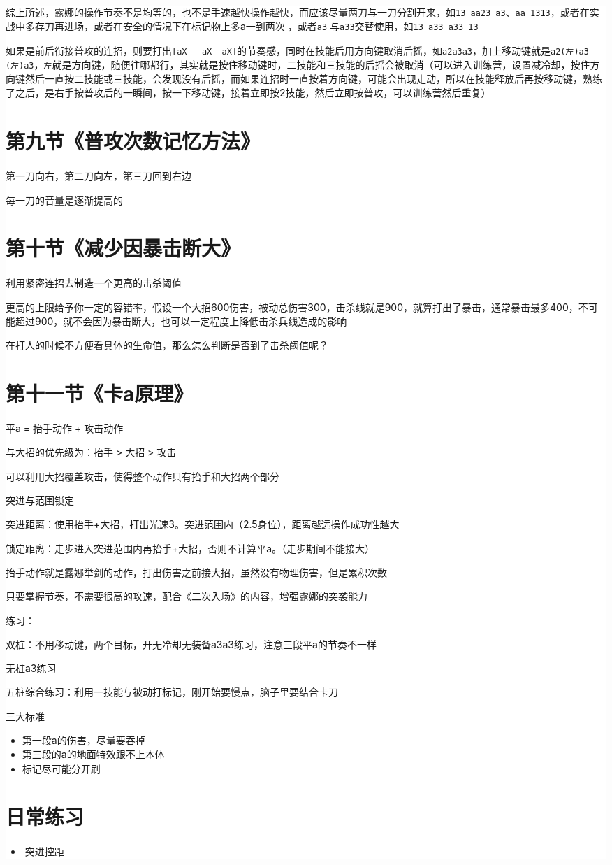
综上所述，露娜的操作节奏不是均等的，也不是手速越快操作越快，而应该尽量两刀与一刀分割开来，如`13 aa23 a3`、`aa 1313`，或者在实战中多存刀再进场，或者在安全的情况下在标记物上多a一到两次 ，或者`a3` 与`a33`交替使用，如`13 a33 a33 13`

如果是前后衔接普攻的连招，则要打出`[aX - aX -aX]`的节奏感，同时在技能后用方向键取消后摇，如`a2a3a3`，加上移动键就是`a2(左)a3(左)a3`，`左`就是方向键，随便往哪都行，其实就是按住移动键时，二技能和三技能的后摇会被取消（可以进入训练营，设置减冷却，按住方向键然后一直按二技能或三技能，会发现没有后摇，而如果连招时一直按着方向键，可能会出现走动，所以在技能释放后再按移动键，熟练了之后，是右手按普攻后的一瞬间，按一下移动键，接着立即按2技能，然后立即按普攻，可以训练营然后重复）

# 第九节《普攻次数记忆方法》

第一刀向右，第二刀向左，第三刀回到右边

每一刀的音量是逐渐提高的

# 第十节《减少因暴击断大》

利用紧密连招去制造一个更高的击杀阈值

更高的上限给予你一定的容错率，假设一个大招600伤害，被动总伤害300，击杀线就是900，就算打出了暴击，通常暴击最多400，不可能超过900，就不会因为暴击断大，也可以一定程度上降低击杀兵线造成的影响

在打人的时候不方便看具体的生命值，那么怎么判断是否到了击杀阈值呢？

# 第十一节《卡a原理》

平a = 抬手动作 + 攻击动作

与大招的优先级为：抬手 > 大招 > 攻击

可以利用大招覆盖攻击，使得整个动作只有抬手和大招两个部分



突进与范围锁定

突进距离：使用抬手+大招，打出光速3。突进范围内（2.5身位），距离越远操作成功性越大

锁定距离：走步进入突进范围内再抬手+大招，否则不计算平a。（走步期间不能接大）

抬手动作就是露娜举剑的动作，打出伤害之前接大招，虽然没有物理伤害，但是累积次数



只要掌握节奏，不需要很高的攻速，配合《二次入场》的内容，增强露娜的突袭能力



练习：

双桩：不用移动键，两个目标，开无冷却无装备a3a3练习，注意三段平a的节奏不一样

无桩a3练习

五桩综合练习：利用一技能与被动打标记，刚开始要慢点，脑子里要结合卡刀

三大标准

- 第一段a的伤害，尽量要吞掉
- 第三段的a的地面特效跟不上本体
- 标记尽可能分开刷



# 日常练习

- ​	突进控距

